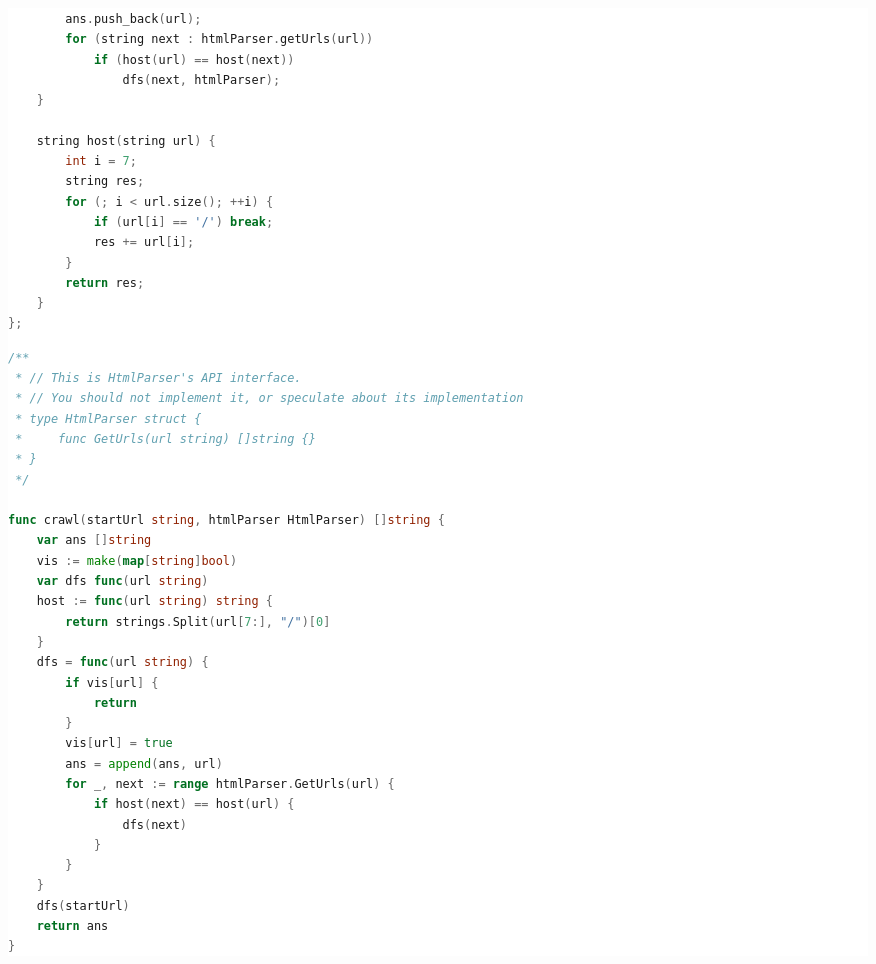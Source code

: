 ```cpp
        ans.push_back(url);
        for (string next : htmlParser.getUrls(url))
            if (host(url) == host(next))
                dfs(next, htmlParser);
    }

    string host(string url) {
        int i = 7;
        string res;
        for (; i < url.size(); ++i) {
            if (url[i] == '/') break;
            res += url[i];
        }
        return res;
    }
};
```

```go
/**
 * // This is HtmlParser's API interface.
 * // You should not implement it, or speculate about its implementation
 * type HtmlParser struct {
 *     func GetUrls(url string) []string {}
 * }
 */

func crawl(startUrl string, htmlParser HtmlParser) []string {
	var ans []string
	vis := make(map[string]bool)
	var dfs func(url string)
	host := func(url string) string {
		return strings.Split(url[7:], "/")[0]
	}
	dfs = func(url string) {
		if vis[url] {
			return
		}
		vis[url] = true
		ans = append(ans, url)
		for _, next := range htmlParser.GetUrls(url) {
			if host(next) == host(url) {
				dfs(next)
			}
		}
	}
	dfs(startUrl)
	return ans
}
```




